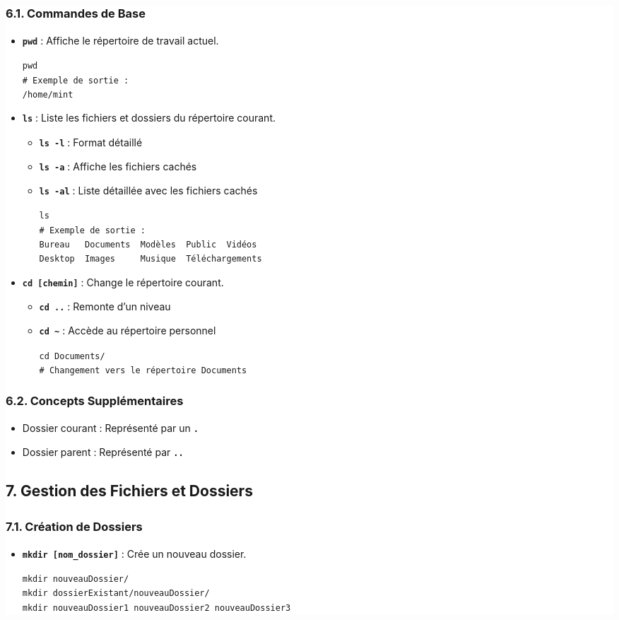 ### **6.1. Commandes de Base**

- **`pwd`** : Affiche le répertoire de travail actuel.

    ```
    pwd
    # Exemple de sortie :
    /home/mint
    ```

- **`ls`** : Liste les fichiers et dossiers du répertoire courant.
  - **`ls -l`** : Format détaillé
  - **`ls -a`** : Affiche les fichiers cachés
  - **`ls -al`** : Liste détaillée avec les fichiers cachés

    ```
    ls
    # Exemple de sortie :
    Bureau   Documents  Modèles  Public  Vidéos
    Desktop  Images     Musique  Téléchargements
    ```

- **`cd [chemin]`** : Change le répertoire courant.

  - **`cd ..`** : Remonte d’un niveau

  - **`cd ~`** : Accède au répertoire personnel

    ```
    cd Documents/
    # Changement vers le répertoire Documents
    ```

### **6.2. Concepts Supplémentaires**

- Dossier courant : Représenté par un **`.`**

- Dossier parent : Représenté par **`..`**

## **7. Gestion des Fichiers et Dossiers**

### **7.1. Création de Dossiers**

- **`mkdir [nom_dossier]`** : Crée un nouveau dossier.

    ```
    mkdir nouveauDossier/
    mkdir dossierExistant/nouveauDossier/
    mkdir nouveauDossier1 nouveauDossier2 nouveauDossier3
    ````
